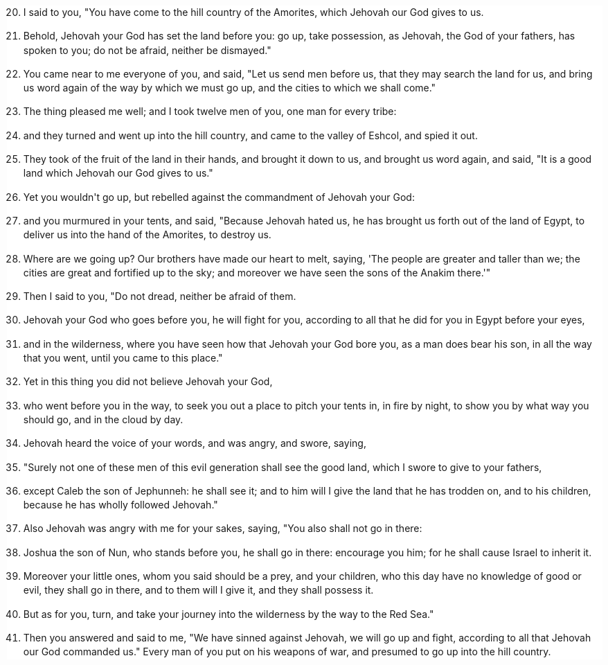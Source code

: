 20. I said to you, "You have come to the hill country of the Amorites, which Jehovah our God gives to us.

21. Behold, Jehovah your God has set the land before you: go up, take possession, as Jehovah, the God of your fathers, has spoken to you; do not be afraid, neither be dismayed." 

22. You came near to me everyone of you, and said, "Let us send men before us, that they may search the land for us, and bring us word again of the way by which we must go up, and the cities to which we shall come." 

23. The thing pleased me well; and I took twelve men of you, one man for every tribe:

24. and they turned and went up into the hill country, and came to the valley of Eshcol, and spied it out.

25. They took of the fruit of the land in their hands, and brought it down to us, and brought us word again, and said, "It is a good land which Jehovah our God gives to us." 

26. Yet you wouldn't go up, but rebelled against the commandment of Jehovah your God:

27. and you murmured in your tents, and said, "Because Jehovah hated us, he has brought us forth out of the land of Egypt, to deliver us into the hand of the Amorites, to destroy us.

28. Where are we going up? Our brothers have made our heart to melt, saying, 'The people are greater and taller than we; the cities are great and fortified up to the sky; and moreover we have seen the sons of the Anakim there.'" 

29. Then I said to you, "Do not dread, neither be afraid of them.

30. Jehovah your God who goes before you, he will fight for you, according to all that he did for you in Egypt before your eyes,

31. and in the wilderness, where you have seen how that Jehovah your God bore you, as a man does bear his son, in all the way that you went, until you came to this place." 

32. Yet in this thing you did not believe Jehovah your God,

33. who went before you in the way, to seek you out a place to pitch your tents in, in fire by night, to show you by what way you should go, and in the cloud by day.

34. Jehovah heard the voice of your words, and was angry, and swore, saying,

35. "Surely not one of these men of this evil generation shall see the good land, which I swore to give to your fathers,

36. except Caleb the son of Jephunneh: he shall see it; and to him will I give the land that he has trodden on, and to his children, because he has wholly followed Jehovah." 

37. Also Jehovah was angry with me for your sakes, saying, "You also shall not go in there:

38. Joshua the son of Nun, who stands before you, he shall go in there: encourage you him; for he shall cause Israel to inherit it.

39. Moreover your little ones, whom you said should be a prey, and your children, who this day have no knowledge of good or evil, they shall go in there, and to them will I give it, and they shall possess it.

40. But as for you, turn, and take your journey into the wilderness by the way to the Red Sea." 

41. Then you answered and said to me, "We have sinned against Jehovah, we will go up and fight, according to all that Jehovah our God commanded us." Every man of you put on his weapons of war, and presumed to go up into the hill country. 
